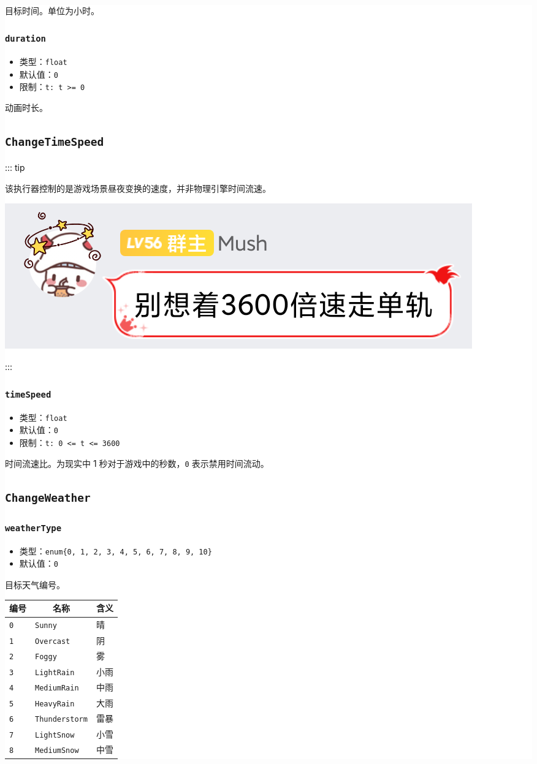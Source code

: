 目标时间。单位为小时。

### `duration` <badge text="必填" type="warning"/>

- 类型：`float`
- 默认值：`0`
- 限制：`t: t >= 0`

动画时长。

## `ChangeTimeSpeed`

::: tip

该执行器控制的是游戏场景昼夜变换的速度，并非物理引擎时间流速。

![](./change-time-speed-mush.png)

:::

### `timeSpeed`

- 类型：`float`
- 默认值：`0`
- 限制：`t: 0 <= t <= 3600`

时间流速比。为现实中 1 秒对于游戏中的秒数，`0` 表示禁用时间流动。

## `ChangeWeather`

### `weatherType` <badge text="必填" type="warning"/>

- 类型：`enum{0, 1, 2, 3, 4, 5, 6, 7, 8, 9, 10}`
- 默认值：`0`

目标天气编号。

| 编号 | 名称           | 含义 |
| ---- | -------------- | ---- |
| `0`  | `Sunny`        | 晴   |
| `1`  | `Overcast`     | 阴   |
| `2`  | `Foggy`        | 雾   |
| `3`  | `LightRain`    | 小雨 |
| `4`  | `MediumRain`   | 中雨 |
| `5`  | `HeavyRain`    | 大雨 |
| `6`  | `Thunderstorm` | 雷暴 |
| `7`  | `LightSnow`    | 小雪 |
| `8`  | `MediumSnow`   | 中雪 |